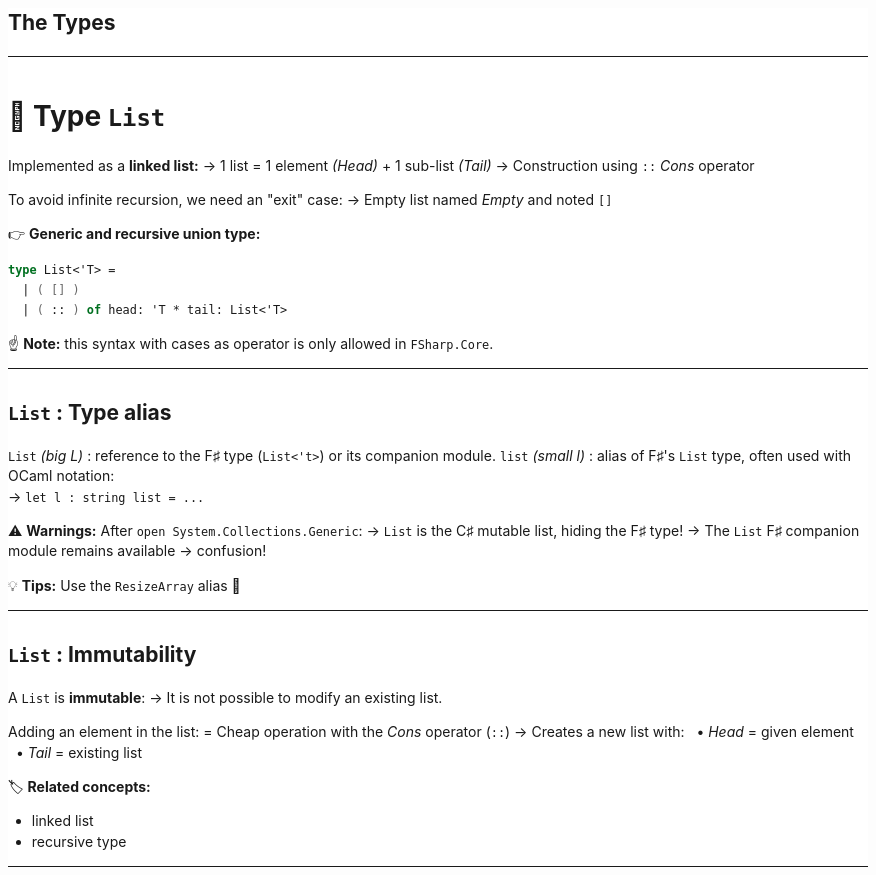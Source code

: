## The Types

---

# 💠 Type `List`

Implemented as a **linked list:**
→ 1 list = 1 element _(Head)_ + 1 sub-list _(Tail)_
→ Construction using `::` _Cons_ operator

To avoid infinite recursion, we need an "exit" case:
→ Empty list named _Empty_ and noted `[]`

👉 **Generic and recursive union type:**

```fsharp
type List<'T> =
  | ( [] )
  | ( :: ) of head: 'T * tail: List<'T>
```

☝️ **Note:** this syntax with cases as operator is only allowed in `FSharp.Core`.

---

## `List` : Type alias

`List` _(big L)_ : reference to the F♯ type (`List<'t>`) or its companion module.
`list` _(small l)_ : alias of F♯'s `List` type, often used with OCaml notation: \
→ `let l : string list = ...`

⚠️ **Warnings:** After `open System.Collections.Generic`:
→ `List` is the C♯ mutable list, hiding the F♯ type!
→ The `List` F♯ companion module remains available → confusion!

💡 **Tips:** Use the `ResizeArray` alias 📍

---

## `List` : Immutability

A `List` is **immutable**:
→ It is not possible to modify an existing list.

Adding an element in the list:
= Cheap operation with the _Cons_ operator (`::`)
→ Creates a new list with:
  • _Head_ = given element
  • _Tail_ = existing list

🏷️ **Related concepts:**

- linked list
- recursive type

---